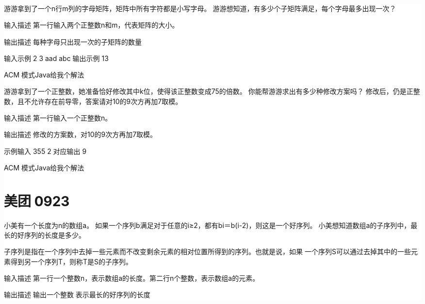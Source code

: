 

游游拿到了一个n行m列的字母矩阵，矩阵中所有字符都是小写字母。
游游想知道，有多少个子矩阵满足，每个字母最多出现一次？

输入描述
第一行输入两个正整数n和m，代表矩阵的大小。

输出描述
每种字母只出现一次的子矩阵的数量

输入示例
2 3
aad
abc
输出示例
13

ACM 模式Java给我个解法







游游拿到了一个正整数，她准备恰好修改其中k位，使得该正整数变成75的倍数。
你能帮游游求出有多少种修改方案吗？
修改后，仍是正整数，且不允许存在前导零，答案请对10的9次方再加7取模。

输入描述
第一行输入一个正整数n。

输出描述
修改的方案数，对10的9次方再加7取模。

示例输入
355
2
对应输出
9

ACM 模式Java给我个解法





# 美团 0923

小美有一个长度为n的数组a。
如果一个序列b满足对于任意的i≥2，都有bi＝b(i-2)，则这是一个好序列。
小美想知道数组a的子序列中，最长的好序列的长度是多少。

子序列是指在一个序列中去掉一些元素而不改变剩余元素的相对位置所得到的序列。也就是说，如果
一个序列S可以通过去掉其中的一些元素得到另一个序列T，则称T是S的子序列。

输入描述
第一行一个整数n，表示数组a的长度。第二行n个整数，表示数组a的元素。

输出描述 输出一个整数
表示最长的好序列的长度
